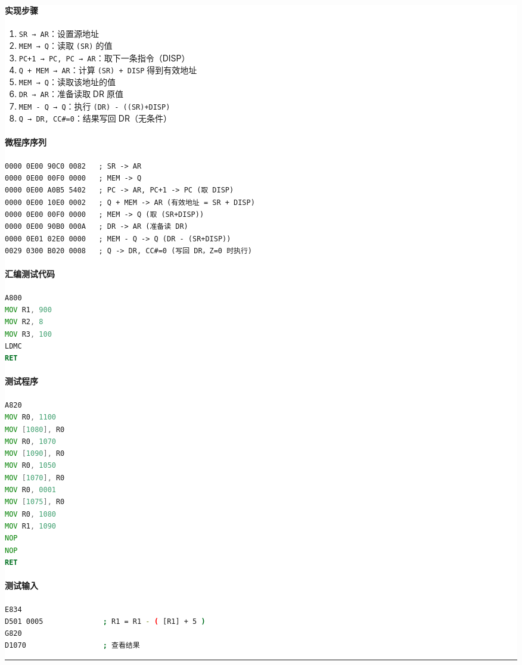 #### 实现步骤

1. `SR → AR`：设置源地址
2. `MEM → Q`：读取 `(SR)` 的值
3. `PC+1 → PC, PC → AR`：取下一条指令（DISP）
4. `Q + MEM → AR`：计算 `(SR) + DISP` 得到有效地址
5. `MEM → Q`：读取该地址的值
6. `DR → AR`：准备读取 DR 原值
7. `MEM - Q → Q`：执行 `(DR) - ((SR)+DISP)`
8. `Q → DR, CC#=0`：结果写回 DR（无条件）

#### 微程序序列
```hex
0000 0E00 90C0 0082   ; SR -> AR
0000 0E00 00F0 0000   ; MEM -> Q
0000 0E00 A0B5 5402   ; PC -> AR, PC+1 -> PC (取 DISP)
0000 0E00 10E0 0002   ; Q + MEM -> AR (有效地址 = SR + DISP)
0000 0E00 00F0 0000   ; MEM -> Q (取 (SR+DISP))
0000 0E00 90B0 000A   ; DR -> AR (准备读 DR)
0000 0E01 02E0 0000   ; MEM - Q -> Q (DR - (SR+DISP))
0029 0300 B020 0008   ; Q -> DR, CC#=0 (写回 DR，Z=0 时执行)
```

#### 汇编测试代码
```asm
A800
MOV R1, 900
MOV R2, 8
MOV R3, 100
LDMC
RET
```

#### 测试程序
```asm
A820
MOV R0, 1100
MOV [1080], R0
MOV R0, 1070
MOV [1090], R0
MOV R0, 1050
MOV [1070], R0
MOV R0, 0001
MOV [1075], R0
MOV R0, 1080
MOV R1, 1090
NOP
NOP
RET
```

#### 测试输入
```bash
E834
D501 0005              ; R1 = R1 - ( [R1] + 5 )
G820
D1070                  ; 查看结果
```

---